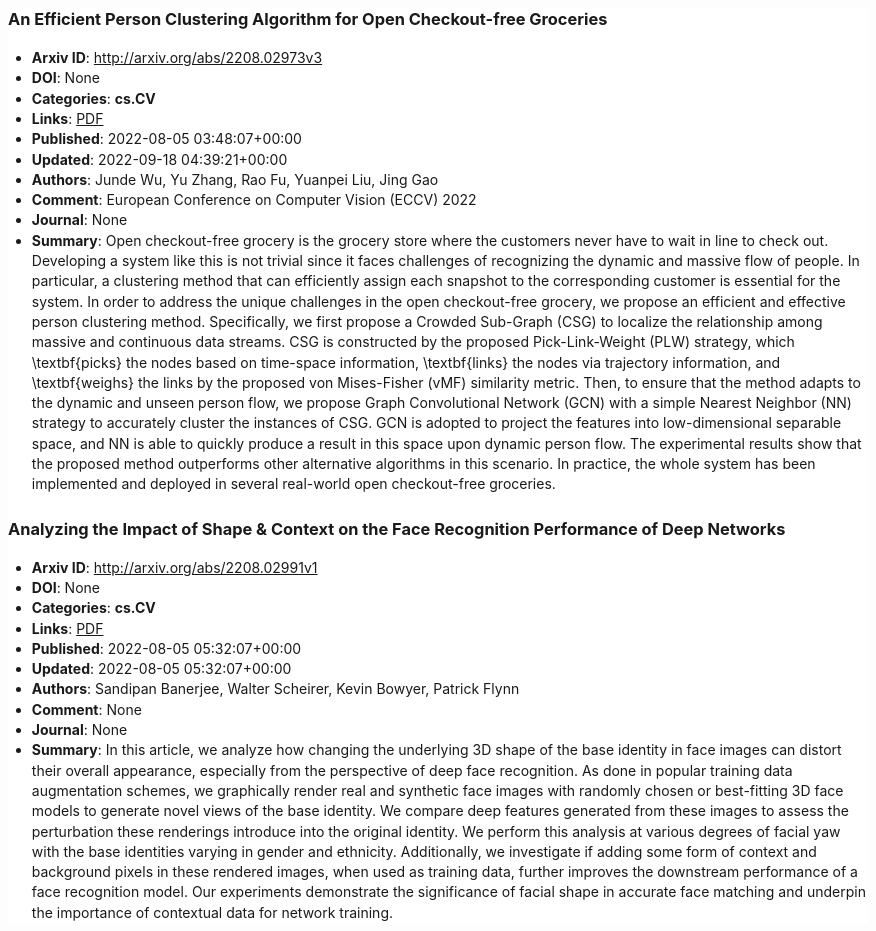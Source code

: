 

### An Efficient Person Clustering Algorithm for Open Checkout-free Groceries
- **Arxiv ID**: http://arxiv.org/abs/2208.02973v3
- **DOI**: None
- **Categories**: **cs.CV**
- **Links**: [PDF](http://arxiv.org/pdf/2208.02973v3)
- **Published**: 2022-08-05 03:48:07+00:00
- **Updated**: 2022-09-18 04:39:21+00:00
- **Authors**: Junde Wu, Yu Zhang, Rao Fu, Yuanpei Liu, Jing Gao
- **Comment**: European Conference on Computer Vision (ECCV) 2022
- **Journal**: None
- **Summary**: Open checkout-free grocery is the grocery store where the customers never have to wait in line to check out. Developing a system like this is not trivial since it faces challenges of recognizing the dynamic and massive flow of people. In particular, a clustering method that can efficiently assign each snapshot to the corresponding customer is essential for the system. In order to address the unique challenges in the open checkout-free grocery, we propose an efficient and effective person clustering method. Specifically, we first propose a Crowded Sub-Graph (CSG) to localize the relationship among massive and continuous data streams. CSG is constructed by the proposed Pick-Link-Weight (PLW) strategy, which \textbf{picks} the nodes based on time-space information, \textbf{links} the nodes via trajectory information, and \textbf{weighs} the links by the proposed von Mises-Fisher (vMF) similarity metric. Then, to ensure that the method adapts to the dynamic and unseen person flow, we propose Graph Convolutional Network (GCN) with a simple Nearest Neighbor (NN) strategy to accurately cluster the instances of CSG. GCN is adopted to project the features into low-dimensional separable space, and NN is able to quickly produce a result in this space upon dynamic person flow. The experimental results show that the proposed method outperforms other alternative algorithms in this scenario. In practice, the whole system has been implemented and deployed in several real-world open checkout-free groceries.



### Analyzing the Impact of Shape & Context on the Face Recognition Performance of Deep Networks
- **Arxiv ID**: http://arxiv.org/abs/2208.02991v1
- **DOI**: None
- **Categories**: **cs.CV**
- **Links**: [PDF](http://arxiv.org/pdf/2208.02991v1)
- **Published**: 2022-08-05 05:32:07+00:00
- **Updated**: 2022-08-05 05:32:07+00:00
- **Authors**: Sandipan Banerjee, Walter Scheirer, Kevin Bowyer, Patrick Flynn
- **Comment**: None
- **Journal**: None
- **Summary**: In this article, we analyze how changing the underlying 3D shape of the base identity in face images can distort their overall appearance, especially from the perspective of deep face recognition. As done in popular training data augmentation schemes, we graphically render real and synthetic face images with randomly chosen or best-fitting 3D face models to generate novel views of the base identity. We compare deep features generated from these images to assess the perturbation these renderings introduce into the original identity. We perform this analysis at various degrees of facial yaw with the base identities varying in gender and ethnicity. Additionally, we investigate if adding some form of context and background pixels in these rendered images, when used as training data, further improves the downstream performance of a face recognition model. Our experiments demonstrate the significance of facial shape in accurate face matching and underpin the importance of contextual data for network training.
